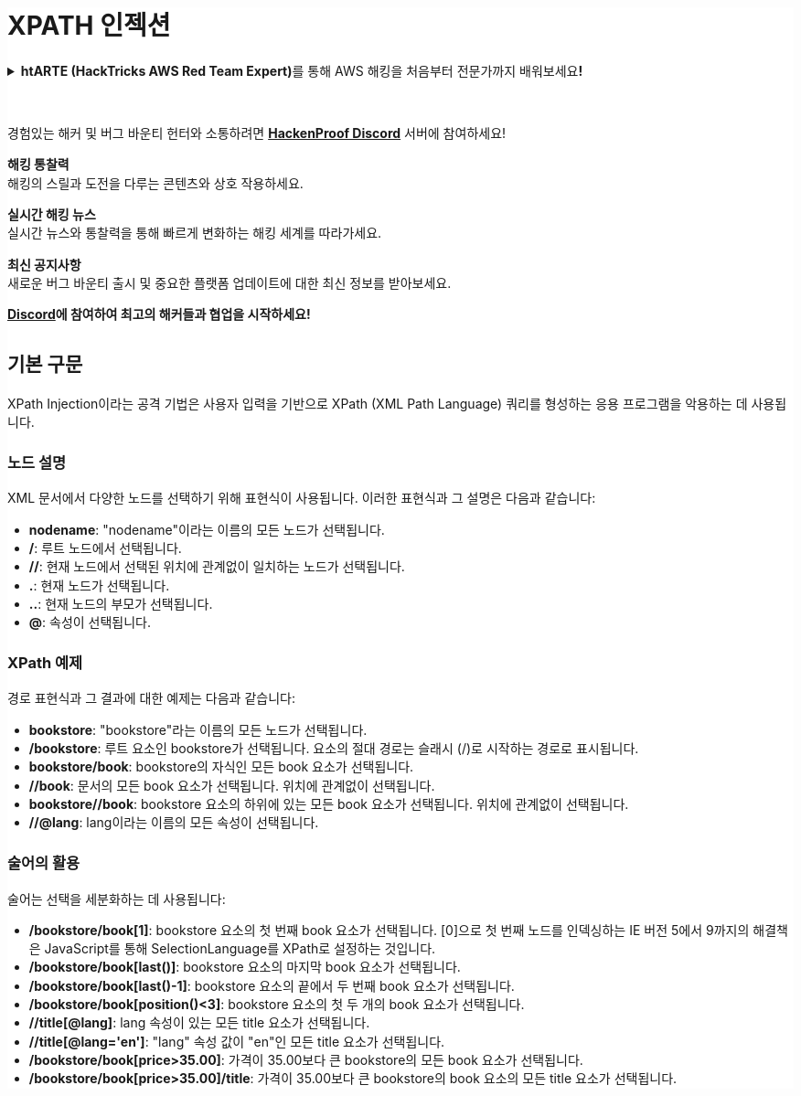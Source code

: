 # XPATH 인젝션

<details><summary><strong>htARTE (HackTricks AWS Red Team Expert)</strong>를 통해 AWS 해킹을 처음부터 전문가까지 배워보세요<strong>!</strong></summary></details>

<figure><img src="../../.gitbook/assets/image (1) (3) (1).png" alt=""><figcaption></figcaption></figure>

경험있는 해커 및 버그 바운티 헌터와 소통하려면 [**HackenProof Discord**](https://discord.com/invite/N3FrSbmwdy) 서버에 참여하세요!

**해킹 통찰력**\
해킹의 스릴과 도전을 다루는 콘텐츠와 상호 작용하세요.

**실시간 해킹 뉴스**\
실시간 뉴스와 통찰력을 통해 빠르게 변화하는 해킹 세계를 따라가세요.

**최신 공지사항**\
새로운 버그 바운티 출시 및 중요한 플랫폼 업데이트에 대한 최신 정보를 받아보세요.

**[Discord](https://discord.com/invite/N3FrSbmwdy)에 참여하여 최고의 해커들과 협업을 시작하세요!**

## 기본 구문

XPath Injection이라는 공격 기법은 사용자 입력을 기반으로 XPath (XML Path Language) 쿼리를 형성하는 응용 프로그램을 악용하는 데 사용됩니다.

### 노드 설명

XML 문서에서 다양한 노드를 선택하기 위해 표현식이 사용됩니다. 이러한 표현식과 그 설명은 다음과 같습니다:

- **nodename**: "nodename"이라는 이름의 모든 노드가 선택됩니다.
- **/**: 루트 노드에서 선택됩니다.
- **//**: 현재 노드에서 선택된 위치에 관계없이 일치하는 노드가 선택됩니다.
- **.**: 현재 노드가 선택됩니다.
- **..**: 현재 노드의 부모가 선택됩니다.
- **@**: 속성이 선택됩니다.

### XPath 예제

경로 표현식과 그 결과에 대한 예제는 다음과 같습니다:

- **bookstore**: "bookstore"라는 이름의 모든 노드가 선택됩니다.
- **/bookstore**: 루트 요소인 bookstore가 선택됩니다. 요소의 절대 경로는 슬래시 (/)로 시작하는 경로로 표시됩니다.
- **bookstore/book**: bookstore의 자식인 모든 book 요소가 선택됩니다.
- **//book**: 문서의 모든 book 요소가 선택됩니다. 위치에 관계없이 선택됩니다.
- **bookstore//book**: bookstore 요소의 하위에 있는 모든 book 요소가 선택됩니다. 위치에 관계없이 선택됩니다.
- **//@lang**: lang이라는 이름의 모든 속성이 선택됩니다.

### 술어의 활용

술어는 선택을 세분화하는 데 사용됩니다:

- **/bookstore/book[1]**: bookstore 요소의 첫 번째 book 요소가 선택됩니다. [0]으로 첫 번째 노드를 인덱싱하는 IE 버전 5에서 9까지의 해결책은 JavaScript를 통해 SelectionLanguage를 XPath로 설정하는 것입니다.
- **/bookstore/book[last()]**: bookstore 요소의 마지막 book 요소가 선택됩니다.
- **/bookstore/book[last()-1]**: bookstore 요소의 끝에서 두 번째 book 요소가 선택됩니다.
- **/bookstore/book[position()<3]**: bookstore 요소의 첫 두 개의 book 요소가 선택됩니다.
- **//title[@lang]**: lang 속성이 있는 모든 title 요소가 선택됩니다.
- **//title[@lang='en']**: "lang" 속성 값이 "en"인 모든 title 요소가 선택됩니다.
- **/bookstore/book[price>35.00]**: 가격이 35.00보다 큰 bookstore의 모든 book 요소가 선택됩니다.
- **/bookstore/book[price>35.00]/title**: 가격이 35.00보다 큰 bookstore의 book 요소의 모든 title 요소가 선택됩니다.
